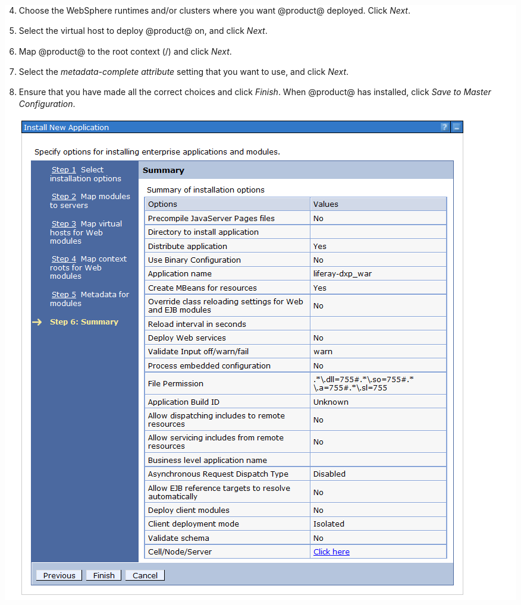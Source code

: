 4. Choose the WebSphere runtimes and/or clusters where you want @product@ deployed. 
   Click *Next*. 

5. Select the virtual host to deploy @product@ on, and click *Next*. 

6. Map @product@ to the root context (/) and click *Next*. 

7. Select the *metadata-complete attribute* setting that you want to use, and 
   click *Next*. 

8. Ensure that you have made all the correct choices and click *Finish*. When
   @product@ has installed, click *Save to Master Configuration*. 

    ![Figure 4: Review your deployment options before deploying.](../../images-dxp/websphere-deploy-dxp.png)
